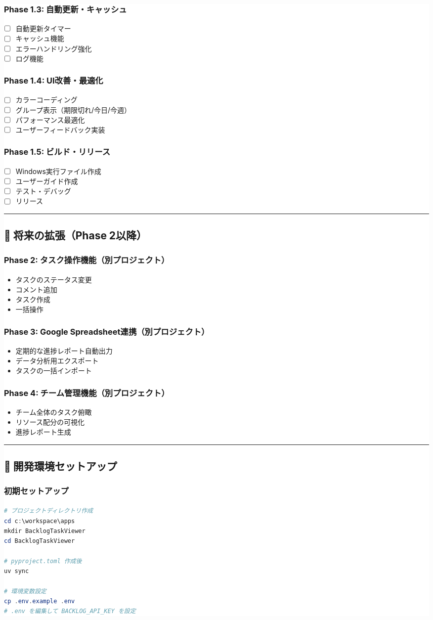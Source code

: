 ### Phase 1.3: 自動更新・キャッシュ
- [ ] 自動更新タイマー
- [ ] キャッシュ機能
- [ ] エラーハンドリング強化
- [ ] ログ機能

### Phase 1.4: UI改善・最適化
- [ ] カラーコーディング
- [ ] グループ表示（期限切れ/今日/今週）
- [ ] パフォーマンス最適化
- [ ] ユーザーフィードバック実装

### Phase 1.5: ビルド・リリース
- [ ] Windows実行ファイル作成
- [ ] ユーザーガイド作成
- [ ] テスト・デバッグ
- [ ] リリース

---

## 📝 将来の拡張（Phase 2以降）

### Phase 2: タスク操作機能（別プロジェクト）
- タスクのステータス変更
- コメント追加
- タスク作成
- 一括操作

### Phase 3: Google Spreadsheet連携（別プロジェクト）
- 定期的な進捗レポート自動出力
- データ分析用エクスポート
- タスクの一括インポート

### Phase 4: チーム管理機能（別プロジェクト）
- チーム全体のタスク俯瞰
- リソース配分の可視化
- 進捗レポート生成

---

## 🔧 開発環境セットアップ

### 初期セットアップ
```powershell
# プロジェクトディレクトリ作成
cd c:\workspace\apps
mkdir BacklogTaskViewer
cd BacklogTaskViewer

# pyproject.toml 作成後
uv sync

# 環境変数設定
cp .env.example .env
# .env を編集して BACKLOG_API_KEY を設定
```
